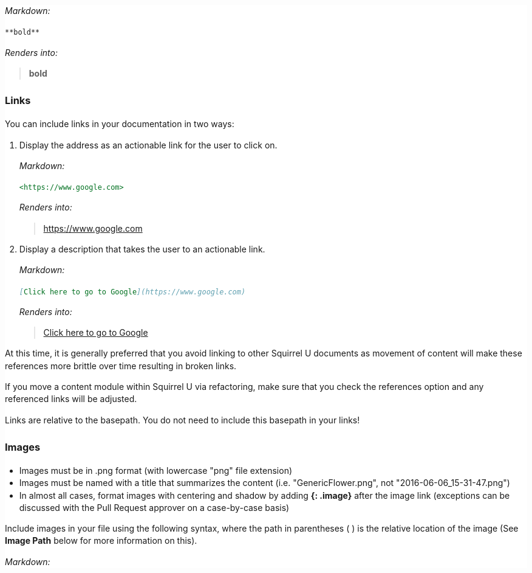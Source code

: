 *Markdown:*

```markdown
**bold**
``` 

*Renders into:*

> **bold**

### Links

You can include links in your documentation in two ways:

1. Display the address as an actionable link for the user to click on.

   *Markdown:* 
    
   ```markdown 
   <https://www.google.com> 
   ``` 
  
    *Renders into:*
    
    > <https://www.google.com>

2. Display a description that takes the user to an actionable link.

    *Markdown:*
    
   ```markdown 
   [Click here to go to Google](https://www.google.com) 
   ``` 

    *Renders into:*
    
    > [Click here to go to Google](https://www.google.com)

At this time, it is generally preferred that you avoid linking to other Squirrel U documents
as movement of content will make these references more brittle over time 
resulting in broken links.  

If you move a content module within Squirrel U via refactoring, make sure that
you check the references option and any referenced links will be adjusted.  

Links are relative to the basepath. You do not need to include this basepath in your links!

### Images

* Images must be in .png format (with lowercase "png" file extension)
* Images must be named with a title that summarizes the content (i.e. "GenericFlower.png", not "2016-06-06_15-31-47.png")
* In almost all cases, format images with centering and shadow by adding **{: .image}** after the image link (exceptions can
be discussed with the Pull Request approver on a case-by-case basis)

Include images in your file using the following syntax, where the path in 
parentheses ( ) is the relative location of the image (See **Image Path** below for more information on this).

*Markdown:*
